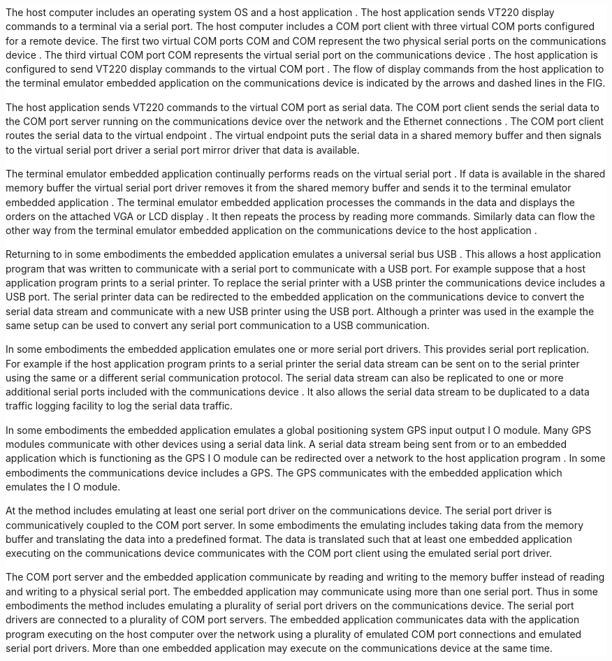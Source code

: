 The host computer includes an operating system OS and a host application . The host application sends VT220 display commands to a terminal via a serial port. The host computer includes a COM port client with three virtual COM ports configured for a remote device. The first two virtual COM ports COM and COM represent the two physical serial ports on the communications device . The third virtual COM port COM represents the virtual serial port on the communications device . The host application is configured to send VT220 display commands to the virtual COM port . The flow of display commands from the host application to the terminal emulator embedded application on the communications device is indicated by the arrows and dashed lines in the FIG.

The host application sends VT220 commands to the virtual COM port as serial data. The COM port client sends the serial data to the COM port server running on the communications device over the network and the Ethernet connections . The COM port client routes the serial data to the virtual endpoint . The virtual endpoint puts the serial data in a shared memory buffer and then signals to the virtual serial port driver a serial port mirror driver that data is available.

The terminal emulator embedded application continually performs reads on the virtual serial port . If data is available in the shared memory buffer the virtual serial port driver removes it from the shared memory buffer and sends it to the terminal emulator embedded application . The terminal emulator embedded application processes the commands in the data and displays the orders on the attached VGA or LCD display . It then repeats the process by reading more commands. Similarly data can flow the other way from the terminal emulator embedded application on the communications device to the host application .

Returning to in some embodiments the embedded application emulates a universal serial bus USB . This allows a host application program that was written to communicate with a serial port to communicate with a USB port. For example suppose that a host application program prints to a serial printer. To replace the serial printer with a USB printer the communications device includes a USB port. The serial printer data can be redirected to the embedded application on the communications device to convert the serial data stream and communicate with a new USB printer using the USB port. Although a printer was used in the example the same setup can be used to convert any serial port communication to a USB communication.

In some embodiments the embedded application emulates one or more serial port drivers. This provides serial port replication. For example if the host application program prints to a serial printer the serial data stream can be sent on to the serial printer using the same or a different serial communication protocol. The serial data stream can also be replicated to one or more additional serial ports included with the communications device . It also allows the serial data stream to be duplicated to a data traffic logging facility to log the serial data traffic.

In some embodiments the embedded application emulates a global positioning system GPS input output I O module. Many GPS modules communicate with other devices using a serial data link. A serial data stream being sent from or to an embedded application which is functioning as the GPS I O module can be redirected over a network to the host application program . In some embodiments the communications device includes a GPS. The GPS communicates with the embedded application which emulates the I O module.

At the method includes emulating at least one serial port driver on the communications device. The serial port driver is communicatively coupled to the COM port server. In some embodiments the emulating includes taking data from the memory buffer and translating the data into a predefined format. The data is translated such that at least one embedded application executing on the communications device communicates with the COM port client using the emulated serial port driver.

The COM port server and the embedded application communicate by reading and writing to the memory buffer instead of reading and writing to a physical serial port. The embedded application may communicate using more than one serial port. Thus in some embodiments the method includes emulating a plurality of serial port drivers on the communications device. The serial port drivers are connected to a plurality of COM port servers. The embedded application communicates data with the application program executing on the host computer over the network using a plurality of emulated COM port connections and emulated serial port drivers. More than one embedded application may execute on the communications device at the same time.
